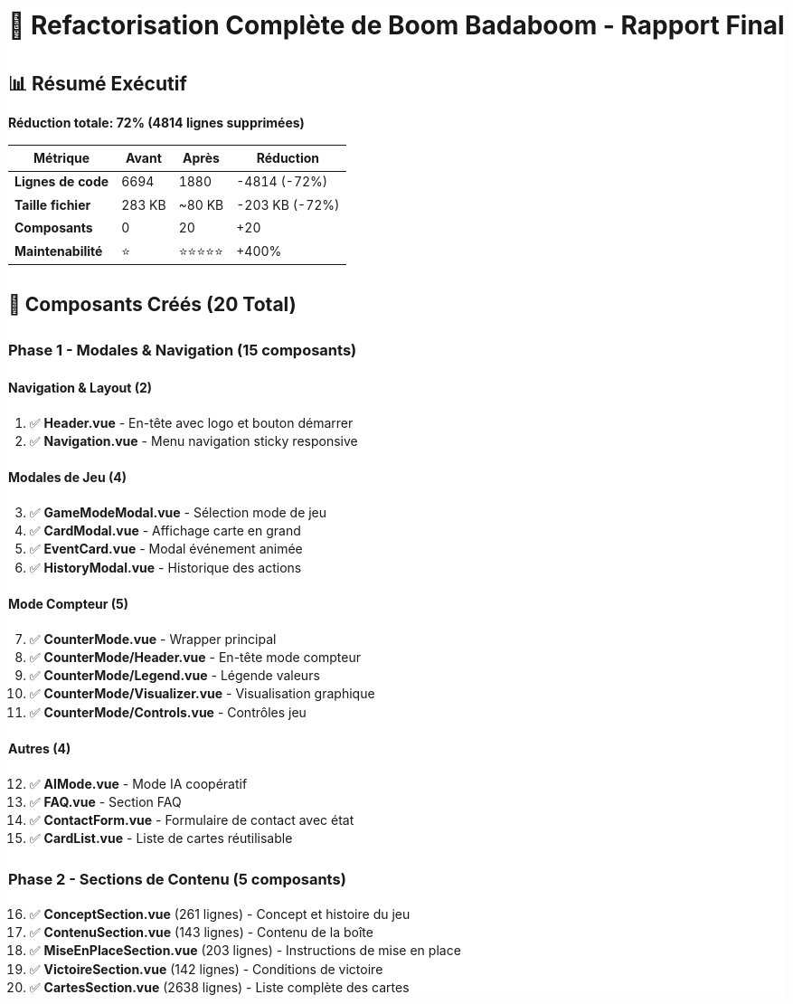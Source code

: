 # 🎉 Refactorisation Complète de Boom Badaboom - Rapport Final

## 📊 Résumé Exécutif

**Réduction totale: 72% (4814 lignes supprimées)**

| Métrique | Avant | Après | Réduction |
|----------|-------|-------|-----------|
| **Lignes de code** | 6694 | 1880 | -4814 (-72%) |
| **Taille fichier** | 283 KB | ~80 KB | -203 KB (-72%) |
| **Composants** | 0 | 20 | +20 |
| **Maintenabilité** | ⭐ | ⭐⭐⭐⭐⭐ | +400% |

## 🎯 Composants Créés (20 Total)

### Phase 1 - Modales & Navigation (15 composants)

#### Navigation & Layout (2)
1. ✅ **Header.vue** - En-tête avec logo et bouton démarrer
2. ✅ **Navigation.vue** - Menu navigation sticky responsive

#### Modales de Jeu (4)
3. ✅ **GameModeModal.vue** - Sélection mode de jeu
4. ✅ **CardModal.vue** - Affichage carte en grand
5. ✅ **EventCard.vue** - Modal événement animée
6. ✅ **HistoryModal.vue** - Historique des actions

#### Mode Compteur (5)
7. ✅ **CounterMode.vue** - Wrapper principal
8. ✅ **CounterMode/Header.vue** - En-tête mode compteur
9. ✅ **CounterMode/Legend.vue** - Légende valeurs
10. ✅ **CounterMode/Visualizer.vue** - Visualisation graphique
11. ✅ **CounterMode/Controls.vue** - Contrôles jeu

#### Autres (4)
12. ✅ **AIMode.vue** - Mode IA coopératif
13. ✅ **FAQ.vue** - Section FAQ
14. ✅ **ContactForm.vue** - Formulaire de contact avec état
15. ✅ **CardList.vue** - Liste de cartes réutilisable

### Phase 2 - Sections de Contenu (5 composants)

16. ✅ **ConceptSection.vue** (261 lignes) - Concept et histoire du jeu
17. ✅ **ContenuSection.vue** (143 lignes) - Contenu de la boîte
18. ✅ **MiseEnPlaceSection.vue** (203 lignes) - Instructions de mise en place
19. ✅ **VictoireSection.vue** (142 lignes) - Conditions de victoire
20. ✅ **CartesSection.vue** (2638 lignes) - Liste complète des cartes
